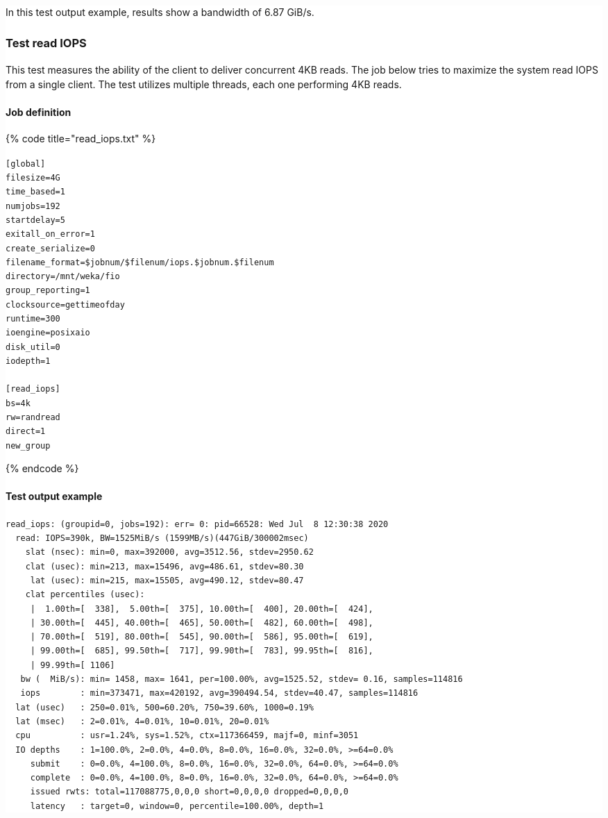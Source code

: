 In this test output example, results show a bandwidth of 6.87 GiB/s.

### Test read IOPS

This test measures the ability of the client to deliver concurrent 4KB reads. The job below tries to maximize the system read IOPS from a single client. The test utilizes multiple threads, each one performing 4KB reads.

#### Job definition

{% code title="read_iops.txt" %}
```
[global]
filesize=4G
time_based=1
numjobs=192
startdelay=5
exitall_on_error=1
create_serialize=0
filename_format=$jobnum/$filenum/iops.$jobnum.$filenum
directory=/mnt/weka/fio
group_reporting=1
clocksource=gettimeofday
runtime=300
ioengine=posixaio
disk_util=0
iodepth=1

[read_iops]
bs=4k
rw=randread
direct=1
new_group
```
{% endcode %}

#### Test output example

```
read_iops: (groupid=0, jobs=192): err= 0: pid=66528: Wed Jul  8 12:30:38 2020
  read: IOPS=390k, BW=1525MiB/s (1599MB/s)(447GiB/300002msec)
    slat (nsec): min=0, max=392000, avg=3512.56, stdev=2950.62
    clat (usec): min=213, max=15496, avg=486.61, stdev=80.30
     lat (usec): min=215, max=15505, avg=490.12, stdev=80.47
    clat percentiles (usec):
     |  1.00th=[  338],  5.00th=[  375], 10.00th=[  400], 20.00th=[  424],
     | 30.00th=[  445], 40.00th=[  465], 50.00th=[  482], 60.00th=[  498],
     | 70.00th=[  519], 80.00th=[  545], 90.00th=[  586], 95.00th=[  619],
     | 99.00th=[  685], 99.50th=[  717], 99.90th=[  783], 99.95th=[  816],
     | 99.99th=[ 1106]
   bw (  MiB/s): min= 1458, max= 1641, per=100.00%, avg=1525.52, stdev= 0.16, samples=114816
   iops        : min=373471, max=420192, avg=390494.54, stdev=40.47, samples=114816
  lat (usec)   : 250=0.01%, 500=60.20%, 750=39.60%, 1000=0.19%
  lat (msec)   : 2=0.01%, 4=0.01%, 10=0.01%, 20=0.01%
  cpu          : usr=1.24%, sys=1.52%, ctx=117366459, majf=0, minf=3051
  IO depths    : 1=100.0%, 2=0.0%, 4=0.0%, 8=0.0%, 16=0.0%, 32=0.0%, >=64=0.0%
     submit    : 0=0.0%, 4=100.0%, 8=0.0%, 16=0.0%, 32=0.0%, 64=0.0%, >=64=0.0%
     complete  : 0=0.0%, 4=100.0%, 8=0.0%, 16=0.0%, 32=0.0%, 64=0.0%, >=64=0.0%
     issued rwts: total=117088775,0,0,0 short=0,0,0,0 dropped=0,0,0,0
     latency   : target=0, window=0, percentile=100.00%, depth=1
```
